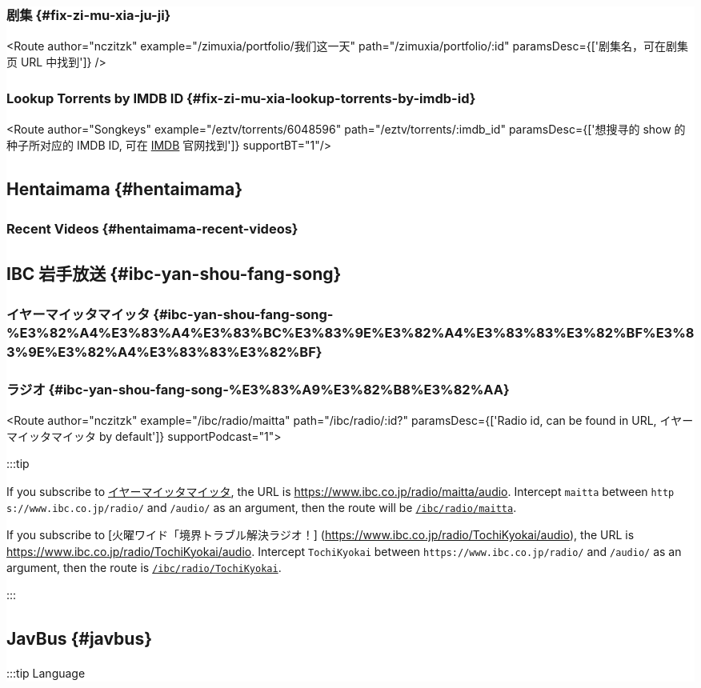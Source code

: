 </Route>

### 剧集 {#fix-zi-mu-xia-ju-ji}

<Route author="nczitzk" example="/zimuxia/portfolio/我们这一天" path="/zimuxia/portfolio/:id" paramsDesc={['剧集名，可在剧集页 URL 中找到']} />

### Lookup Torrents by IMDB ID {#fix-zi-mu-xia-lookup-torrents-by-imdb-id}

<Route author="Songkeys" example="/eztv/torrents/6048596" path="/eztv/torrents/:imdb_id" paramsDesc={['想搜寻的 show 的种子所对应的 IMDB ID, 可在 [IMDB](https://www.imdb.com) 官网找到']} supportBT="1"/>

## Hentaimama {#hentaimama}

### Recent Videos {#hentaimama-recent-videos}

<Route author="everyonus" example="/hentaimama/videos" path="/hentaimama/videos" />

## IBC 岩手放送 {#ibc-yan-shou-fang-song}

### イヤーマイッタマイッタ {#ibc-yan-shou-fang-song-%E3%82%A4%E3%83%A4%E3%83%BC%E3%83%9E%E3%82%A4%E3%83%83%E3%82%BF%E3%83%9E%E3%82%A4%E3%83%83%E3%82%BF}

<Route author="fengkx" example="/ibc/maitta" path="/ibc/maitta" supportPodcast="1" radar="1"/>

### ラジオ {#ibc-yan-shou-fang-song-%E3%83%A9%E3%82%B8%E3%82%AA}

<Route author="nczitzk" example="/ibc/radio/maitta" path="/ibc/radio/:id?" paramsDesc={['Radio id, can be found in URL, イヤーマイッタマイッタ by default']} supportPodcast="1">

:::tip

If you subscribe to [イヤーマイッタマイッタ](https://www.ibc.co.jp/radio/maitta/audio), the URL is <https://www.ibc.co.jp/radio/maitta/audio>. Intercept `maitta` between `https://www.ibc.co.jp/radio/` and `/audio/` as an argument, then the route will be [`/ibc/radio/maitta`](https://rsshub.app/ibc/radio/maitta).

If you subscribe to [火曜ワイド「境界トラブル解決ラジオ！] (https://www.ibc.co.jp/radio/TochiKyokai/audio), the URL is <https://www.ibc.co.jp/radio/TochiKyokai/audio>. Intercept `TochiKyokai` between `https://www.ibc.co.jp/radio/` and `/audio/` as an argument, then the route is [`/ibc/radio/TochiKyokai`](https://rsshub.app/ibc/radio/TochiKyokai).

:::

</Route>

## JavBus {#javbus}

:::tip Language
